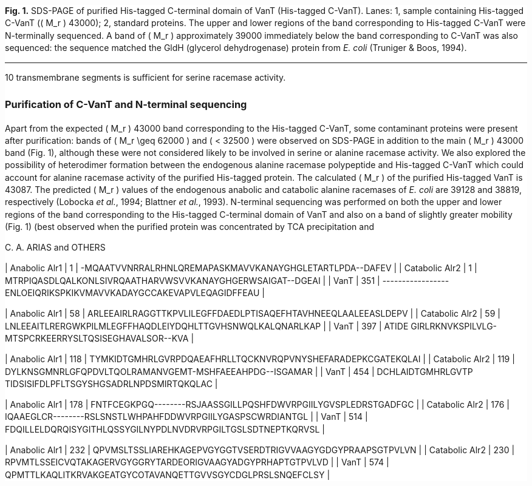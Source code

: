 
**Fig. 1.** SDS-PAGE of purified His-tagged C-terminal domain of VanT (His-tagged C-VanT). Lanes: 1, sample containing His-tagged C-VanT (\( M_r \) 43000); 2, standard proteins. The upper and lower regions of the band corresponding to His-tagged C-VanT were N-terminally sequenced. A band of \( M_r \) approximately 39000 immediately below the band corresponding to C-VanT was also sequenced: the sequence matched the GldH (glycerol dehydrogenase) protein from *E. coli* (Truniger & Boos, 1994).

---

10 transmembrane segments is sufficient for serine racemase activity.

### Purification of C-VanT and N-terminal sequencing

Apart from the expected \( M_r \) 43000 band corresponding to the His-tagged C-VanT, some contaminant proteins were present after purification: bands of \( M_r \geq 62000 \) and \( < 32500 \) were observed on SDS-PAGE in addition to the main \( M_r \) 43000 band (Fig. 1), although these were not considered likely to be involved in serine or alanine racemase activity. We also explored the possibility of heterodimer formation between the endogenous alanine racemase polypeptide and His-tagged C-VanT which could account for alanine racemase activity of the purified His-tagged protein. The calculated \( M_r \) of the purified His-tagged VanT is 43087. The predicted \( M_r \) values of the endogenous anabolic and catabolic alanine racemases of *E. coli* are 39128 and 38819, respectively (Lobocka *et al.*, 1994; Blattner *et al.*, 1993). N-terminal sequencing was performed on both the upper and lower regions of the band corresponding to the His-tagged C-terminal domain of VanT and also on a band of slightly greater mobility (Fig. 1) (best observed when the purified protein was concentrated by TCA precipitation and

C. A. ARIAS and OTHERS

| Anabolic Alr1 | 1 | -MQAATVVNRRALRHNLQREMAPASKMAVVKANAYGHGLETARTLPDA--DAFEV |
| Catabolic Alr2 | 1 | MTRPIQASDLQALKONLSIVRQAATHARVWSVVKANAYGHGERWSAIGAT--DGEAI |
| VanT | 351 | -----------------ENLOEIQRIKSPKIKVMAVVKADAYGCCAKEVAPVLEQAGIDFFEAU |

| Anabolic Alr1 | 58 | ARLEEAIRLRAGGTTKPVLILEGFFDAEDLPTISAQEFHTAVHNEEQLAALEEASLDEPV |
| Catabolic Alr2 | 59 | LNLEEAITLRERGWKPILMLEGFFHAQDLEIYDQHLTTGVHSNWQLKALQNARLKAP |
| VanT | 397 | ATIDE GIRLRKNVKSPILVLG-MTSPCRKEERRYSLTQSISEGHAVALSOR--KVA |

| Anabolic Alr1 | 118 | TYMKIDTGMHRLGVRPDQAEAFHRLLTQCKNVRQPVNYSHEFARADEPKCGATEKQLAI |
| Catabolic Alr2 | 119 | DYLKNSGMNRLGFQPDVLTQOLRAMANVGEMT-MSHFAEEAHPDG--ISGAMAR |
| VanT | 454 | DCHLAIDTGMHRLGVTP TIDSISIFDLPFLTSGYSHGSADRLNPDSMIRTQKQLAC |

| Anabolic Alr1 | 178 | FNTFCEGKPGQ--------RSJAASSGILLPQSHFDWVRPGIILYGVSPLEDRSTGADFGC |
| Catabolic Alr2 | 176 | IQAAEGLCR--------RSLSNSTLWHPAHFDDWVRPGIILYGASPSCWRDIANTGL |
| VanT | 514 | FDQILLELDQRQISYGITHLQSSYGILNYPDLNVDRVRPGILTGSLSDTNEPTKQRVSL |

| Anabolic Alr1 | 232 | QPVMSLTSSLIAREHKAGEPVGYGGTVSERDTRIGVVAAGYGDGYPRAAPSGTPVLVN |
| Catabolic Alr2 | 230 | RPVMTLSSEICVQTAKAGERVGYGGRYTARDEORIGVAAGYADGYPRHAPTGTPVLVD |
| VanT | 574 | QPMTTLKAQLITKRVAKGEATGYCOTAVANQETTGVVSGYCDGLPRSLSNQEFCLSY |
